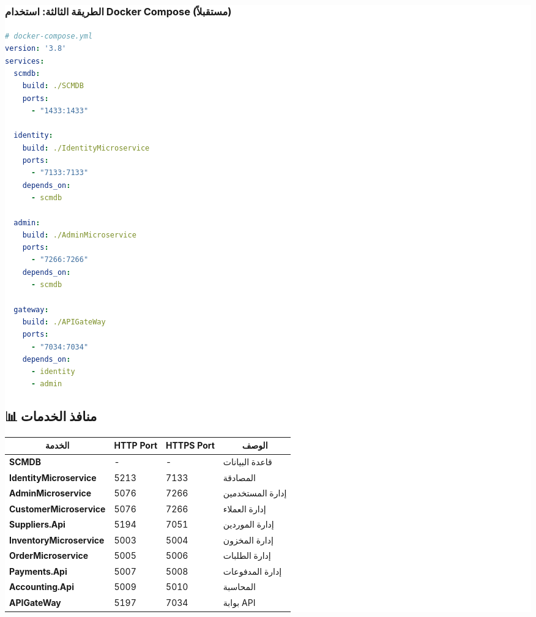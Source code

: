 ### الطريقة الثالثة: استخدام Docker Compose (مستقبلاً)

```yaml
# docker-compose.yml
version: '3.8'
services:
  scmdb:
    build: ./SCMDB
    ports:
      - "1433:1433"
  
  identity:
    build: ./IdentityMicroservice
    ports:
      - "7133:7133"
    depends_on:
      - scmdb
  
  admin:
    build: ./AdminMicroservice
    ports:
      - "7266:7266"
    depends_on:
      - scmdb
  
  gateway:
    build: ./APIGateWay
    ports:
      - "7034:7034"
    depends_on:
      - identity
      - admin
```

## 📊 منافذ الخدمات

| الخدمة | HTTP Port | HTTPS Port | الوصف |
|--------|-----------|------------|-------|
| **SCMDB** | - | - | قاعدة البيانات |
| **IdentityMicroservice** | 5213 | 7133 | المصادقة |
| **AdminMicroservice** | 5076 | 7266 | إدارة المستخدمين |
| **CustomerMicroservice** | 5076 | 7266 | إدارة العملاء |
| **Suppliers.Api** | 5194 | 7051 | إدارة الموردين |
| **InventoryMicroservice** | 5003 | 5004 | إدارة المخزون |
| **OrderMicroservice** | 5005 | 5006 | إدارة الطلبات |
| **Payments.Api** | 5007 | 5008 | إدارة المدفوعات |
| **Accounting.Api** | 5009 | 5010 | المحاسبة |
| **APIGateWay** | 5197 | 7034 | بوابة API |
